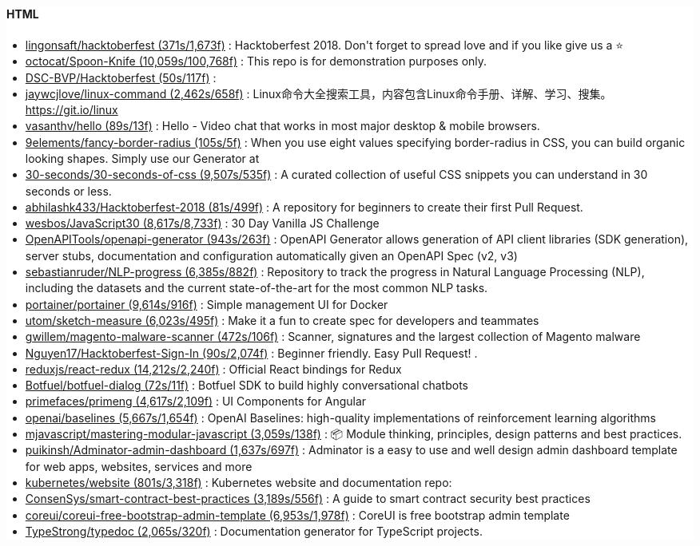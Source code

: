 #### HTML
* [lingonsaft/hacktoberfest (371s/1,673f)](https://github.com/lingonsaft/hacktoberfest) : Hacktoberfest 2018. Don't forget to spread love and if you like give us a ⭐️
* [octocat/Spoon-Knife (10,059s/100,768f)](https://github.com/octocat/Spoon-Knife) : This repo is for demonstration purposes only.
* [DSC-BVP/Hacktoberfest (50s/117f)](https://github.com/DSC-BVP/Hacktoberfest) : 
* [jaywcjlove/linux-command (2,462s/658f)](https://github.com/jaywcjlove/linux-command) : Linux命令大全搜索工具，内容包含Linux命令手册、详解、学习、搜集。https://git.io/linux
* [vasanthv/hello (89s/13f)](https://github.com/vasanthv/hello) : Hello - Video chat that works in most major desktop & mobile browsers.
* [9elements/fancy-border-radius (105s/5f)](https://github.com/9elements/fancy-border-radius) : When you use eight values specifying border-radius in CSS, you can build organic looking shapes. Simply use our Generator at
* [30-seconds/30-seconds-of-css (9,507s/535f)](https://github.com/30-seconds/30-seconds-of-css) : A curated collection of useful CSS snippets you can understand in 30 seconds or less.
* [abhilashk433/Hacktoberfest-2018 (81s/499f)](https://github.com/abhilashk433/Hacktoberfest-2018) : A repository for beginners to create their first Pull Request.
* [wesbos/JavaScript30 (8,617s/8,733f)](https://github.com/wesbos/JavaScript30) : 30 Day Vanilla JS Challenge
* [OpenAPITools/openapi-generator (943s/263f)](https://github.com/OpenAPITools/openapi-generator) : OpenAPI Generator allows generation of API client libraries (SDK generation), server stubs, documentation and configuration automatically given an OpenAPI Spec (v2, v3)
* [sebastianruder/NLP-progress (6,385s/882f)](https://github.com/sebastianruder/NLP-progress) : Repository to track the progress in Natural Language Processing (NLP), including the datasets and the current state-of-the-art for the most common NLP tasks.
* [portainer/portainer (9,614s/916f)](https://github.com/portainer/portainer) : Simple management UI for Docker
* [utom/sketch-measure (6,023s/495f)](https://github.com/utom/sketch-measure) : Make it a fun to create spec for developers and teammates
* [gwillem/magento-malware-scanner (472s/106f)](https://github.com/gwillem/magento-malware-scanner) : Scanner, signatures and the largest collection of Magento malware
* [Nguyen17/Hacktoberfest-Sign-In (90s/2,074f)](https://github.com/Nguyen17/Hacktoberfest-Sign-In) : Beginner friendly. Easy Pull Request! .
* [reduxjs/react-redux (14,212s/2,240f)](https://github.com/reduxjs/react-redux) : Official React bindings for Redux
* [Botfuel/botfuel-dialog (72s/11f)](https://github.com/Botfuel/botfuel-dialog) : Botfuel SDK to build highly conversational chatbots
* [primefaces/primeng (4,617s/2,109f)](https://github.com/primefaces/primeng) : UI Components for Angular
* [openai/baselines (5,667s/1,654f)](https://github.com/openai/baselines) : OpenAI Baselines: high-quality implementations of reinforcement learning algorithms
* [mjavascript/mastering-modular-javascript (3,059s/138f)](https://github.com/mjavascript/mastering-modular-javascript) : 📦 Module thinking, principles, design patterns and best practices.
* [puikinsh/Adminator-admin-dashboard (1,637s/697f)](https://github.com/puikinsh/Adminator-admin-dashboard) : Adminator is a easy to use and well design admin dashboard template for web apps, websites, services and more
* [kubernetes/website (801s/3,318f)](https://github.com/kubernetes/website) : Kubernetes website and documentation repo:
* [ConsenSys/smart-contract-best-practices (3,189s/556f)](https://github.com/ConsenSys/smart-contract-best-practices) : A guide to smart contract security best practices
* [coreui/coreui-free-bootstrap-admin-template (6,953s/1,978f)](https://github.com/coreui/coreui-free-bootstrap-admin-template) : CoreUI is free bootstrap admin template
* [TypeStrong/typedoc (2,065s/320f)](https://github.com/TypeStrong/typedoc) : Documentation generator for TypeScript projects.
